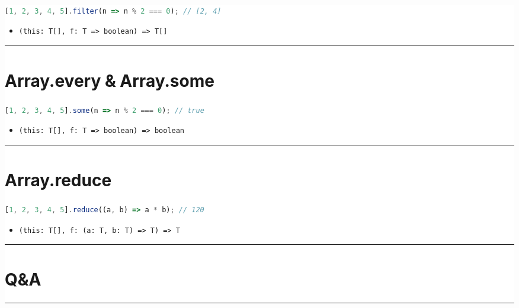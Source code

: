 ```js
[1, 2, 3, 4, 5].filter(n => n % 2 === 0); // [2, 4]
```

* `(this: T[], f: T => boolean) => T[]`

---

# Array.every & Array.some

```js
[1, 2, 3, 4, 5].some(n => n % 2 === 0); // true
```

* `(this: T[], f: T => boolean) => boolean`

---

# Array.reduce

```js
[1, 2, 3, 4, 5].reduce((a, b) => a * b); // 120
```

* `(this: T[], f: (a: T, b: T) => T) => T`

---

# Q&A

---
